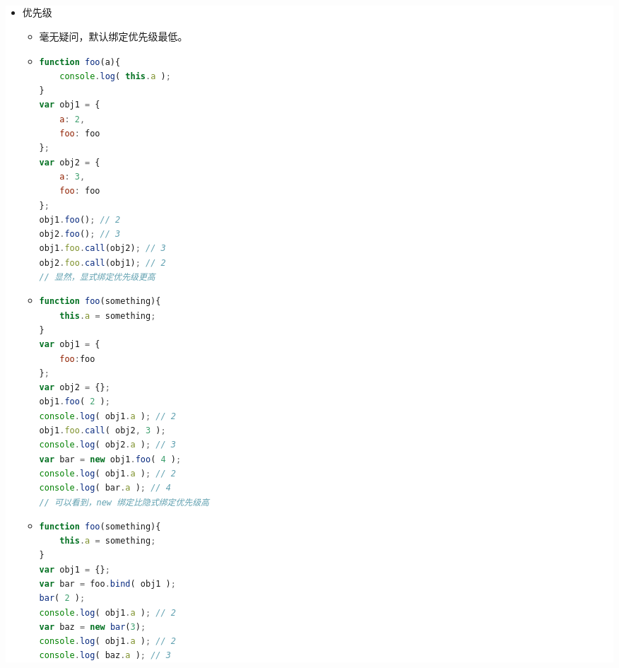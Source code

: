 * 优先级

  * 毫无疑问，默认绑定优先级最低。

  * ```javascript
    function foo(a){
        console.log( this.a );
    }
    var obj1 = {
        a: 2,
       	foo: foo
    };
    var obj2 = {
        a: 3,
       	foo: foo
    };
    obj1.foo(); // 2
    obj2.foo(); // 3
    obj1.foo.call(obj2); // 3
    obj2.foo.call(obj1); // 2
    // 显然，显式绑定优先级更高
    ```

  * ```javascript
    function foo(something){
        this.a = something;
    }
    var obj1 = {
        foo:foo
    };
    var obj2 = {};
    obj1.foo( 2 );
    console.log( obj1.a ); // 2
    obj1.foo.call( obj2, 3 );
    console.log( obj2.a ); // 3
    var bar = new obj1.foo( 4 );
    console.log( obj1.a ); // 2
    console.log( bar.a ); // 4
    // 可以看到，new 绑定比隐式绑定优先级高
    ```

  * ```javascript
    function foo(something){
        this.a = something;
    }
    var obj1 = {};
    var bar = foo.bind( obj1 );
    bar( 2 );
    console.log( obj1.a ); // 2
    var baz = new bar(3); 
    console.log( obj1.a ); // 2
    console.log( baz.a ); // 3
    ```
